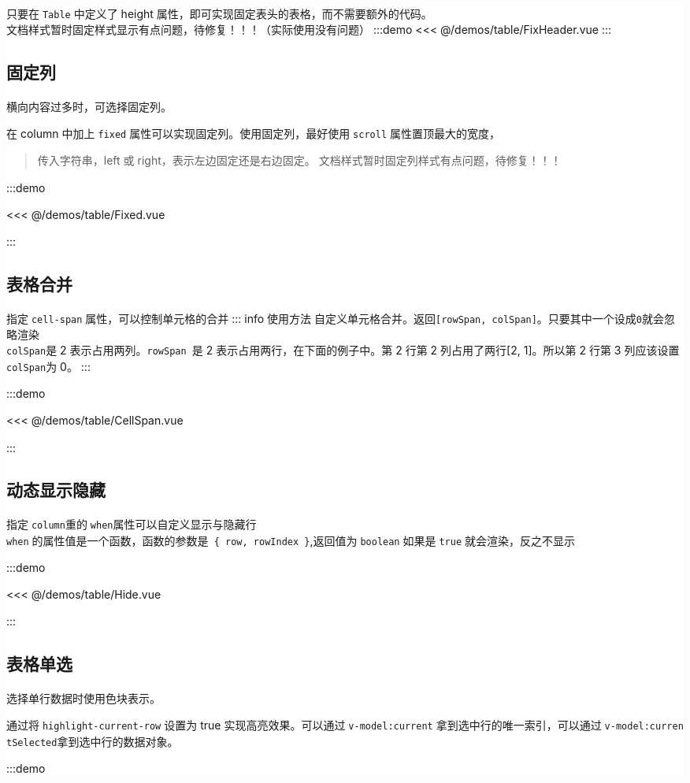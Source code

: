 只要在 `Table` 中定义了 height 属性，即可实现固定表头的表格，而不需要额外的代码。
<br/>
文档样式暂时固定样式显示有点问题，待修复！！！（实际使用没有问题）
:::demo
<<< @/demos/table/FixHeader.vue
:::

## 固定列

横向内容过多时，可选择固定列。<br/>

在 column 中加上 `fixed` 属性可以实现固定列。使用固定列，最好使用 `scroll` 属性置顶最大的宽度，

> 传入字符串，left 或 right，表示左边固定还是右边固定。
> 文档样式暂时固定列样式有点问题，待修复！！！

:::demo

<<< @/demos/table/Fixed.vue

:::

## 表格合并

指定 `cell-span` 属性，可以控制单元格的合并
::: info 使用方法
自定义单元格合并。返回`[rowSpan, colSpan]`。只要其中一个设成`0`就会忽略渲染<br/>
`colSpan`是 2 表示占用两列。`rowSpan `是 2 表示占用两行，在下面的例子中。第 2 行第 2 列占用了两行[2, 1]。所以第 2 行第 3 列应该设置`colSpan`为 0。
:::

:::demo

<<< @/demos/table/CellSpan.vue

:::

## 动态显示隐藏

指定 `column`重的 `when`属性可以自定义显示与隐藏行<br/>
`when` 的属性值是一个函数，函数的参数是` { row, rowIndex }`,返回值为 `boolean` 如果是 `true` 就会渲染，反之不显示

:::demo

<<< @/demos/table/Hide.vue

:::

## 表格单选

选择单行数据时使用色块表示。<br/>

通过将 `highlight-current-row` 设置为 true 实现高亮效果。可以通过 `v-model:current` 拿到选中行的唯一索引，可以通过 `v-model:currentSelected`拿到选中行的数据对象。

:::demo
